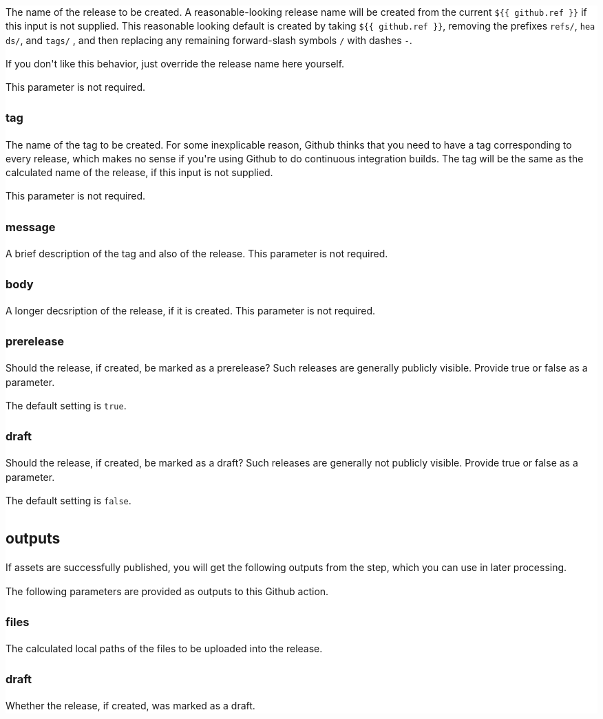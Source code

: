 The name of the release to be created. A reasonable-looking release name will be created from the current `${{ github.ref }}` if this input is not supplied. This reasonable looking default is created by taking `${{ github.ref }}`, removing the prefixes `refs/`, `heads/`, and `tags/` , and then replacing any remaining forward-slash symbols `/` with dashes `-`.

If you don't like this behavior, just override the release name here yourself.

This parameter is not required.

### tag

The name of the tag to be created. For some inexplicable reason, Github thinks that you need to have a tag corresponding to every release, which makes no sense if you're using Github to do continuous integration builds.  The tag will be the same as the calculated name of the release, if this input is not supplied. 

This parameter is not required.

### message

A brief description of the tag and also of the release. This parameter is not required.

### body

A longer decsription of the release, if it is created. This parameter is not required.

### prerelease

Should the release, if created, be marked as a prerelease?  Such releases are generally publicly visible.  Provide true or false as a parameter.

The default setting is `true`.

### draft

Should the release, if created, be marked as a draft?  Such releases are generally not publicly visible.  Provide true or false as a parameter.

The default setting is `false`.
    
## outputs

If assets are successfully published, you will get the following outputs from the step, which you can use in later processing.

The following parameters are provided as outputs to this Github action.

### files

The calculated local paths of the files to be uploaded into the release.

### draft

Whether the release, if created, was marked as a draft.
